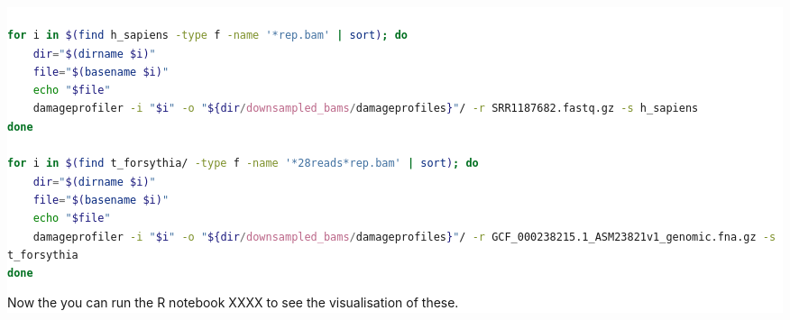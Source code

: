 ```bash

for i in $(find h_sapiens -type f -name '*rep.bam' | sort); do
    dir="$(dirname $i)"
    file="$(basename $i)"
    echo "$file"
    damageprofiler -i "$i" -o "${dir/downsampled_bams/damageprofiles}"/ -r SRR1187682.fastq.gz -s h_sapiens
done

for i in $(find t_forsythia/ -type f -name '*28reads*rep.bam' | sort); do
    dir="$(dirname $i)"
    file="$(basename $i)"
    echo "$file"
    damageprofiler -i "$i" -o "${dir/downsampled_bams/damageprofiles}"/ -r GCF_000238215.1_ASM23821v1_genomic.fna.gz -s t_forsythia
done


```

Now the you can run the R notebook XXXX to see the visualisation of these.
